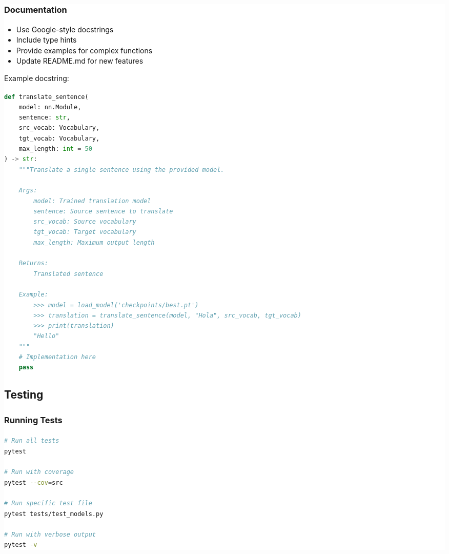### Documentation

- Use Google-style docstrings
- Include type hints
- Provide examples for complex functions
- Update README.md for new features

Example docstring:

```python
def translate_sentence(
    model: nn.Module, 
    sentence: str, 
    src_vocab: Vocabulary,
    tgt_vocab: Vocabulary,
    max_length: int = 50
) -> str:
    """Translate a single sentence using the provided model.
    
    Args:
        model: Trained translation model
        sentence: Source sentence to translate
        src_vocab: Source vocabulary
        tgt_vocab: Target vocabulary
        max_length: Maximum output length
        
    Returns:
        Translated sentence
        
    Example:
        >>> model = load_model('checkpoints/best.pt')
        >>> translation = translate_sentence(model, "Hola", src_vocab, tgt_vocab)
        >>> print(translation)
        "Hello"
    """
    # Implementation here
    pass
```

## Testing

### Running Tests

```bash
# Run all tests
pytest

# Run with coverage
pytest --cov=src

# Run specific test file
pytest tests/test_models.py

# Run with verbose output
pytest -v
```
